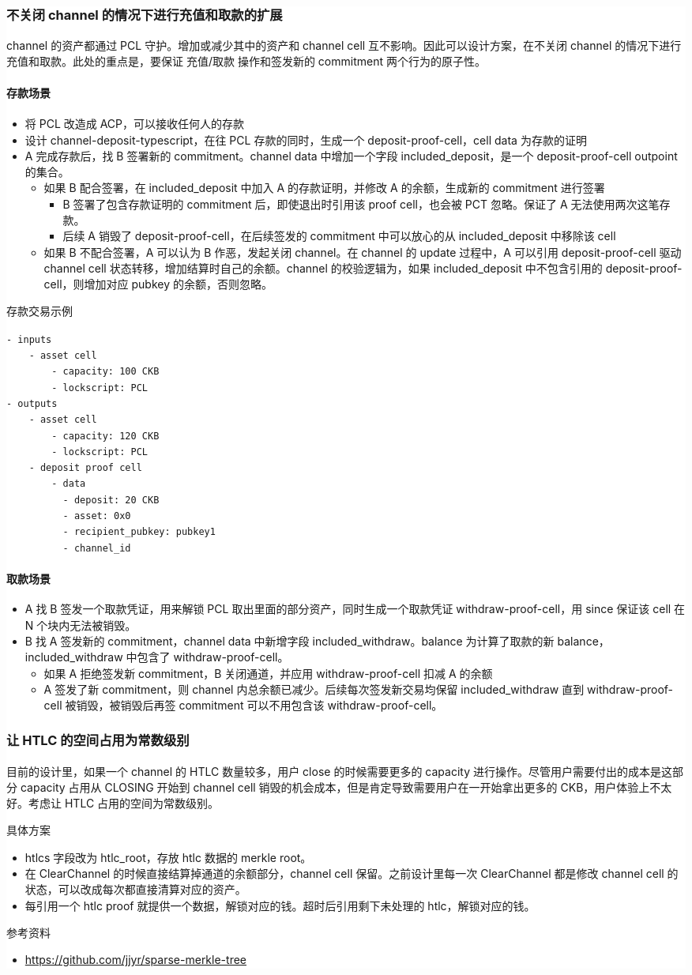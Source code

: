 ### 不关闭 channel 的情况下进行充值和取款的扩展

channel 的资产都通过 PCL 守护。增加或减少其中的资产和 channel cell 互不影响。因此可以设计方案，在不关闭 channel 的情况下进行充值和取款。此处的重点是，要保证 充值/取款 操作和签发新的 commitment 两个行为的原子性。

#### 存款场景

* 将 PCL 改造成 ACP，可以接收任何人的存款
* 设计 channel-deposit-typescript，在往 PCL 存款的同时，生成一个 deposit-proof-cell，cell data 为存款的证明
* A 完成存款后，找 B 签署新的 commitment。channel data 中增加一个字段 included_deposit，是一个 deposit-proof-cell outpoint 的集合。
    * 如果 B 配合签署，在 included_deposit 中加入 A 的存款证明，并修改 A 的余额，生成新的 commitment 进行签署
        * B 签署了包含存款证明的 commitment 后，即使退出时引用该 proof cell，也会被 PCT 忽略。保证了 A 无法使用两次这笔存款。
        * 后续 A 销毁了 deposit-proof-cell，在后续签发的 commitment 中可以放心的从 included_deposit 中移除该 cell
    * 如果 B 不配合签署，A 可以认为 B 作恶，发起关闭 channel。在 channel 的 update 过程中，A 可以引用 deposit-proof-cell 驱动 channel cell 状态转移，增加结算时自己的余额。channel 的校验逻辑为，如果 included_deposit 中不包含引用的 deposit-proof-cell，则增加对应 pubkey 的余额，否则忽略。


存款交易示例


```
- inputs
    - asset cell
        - capacity: 100 CKB
        - lockscript: PCL
- outputs
    - asset cell
        - capacity: 120 CKB
        - lockscript: PCL
    - deposit proof cell
        - data
          - deposit: 20 CKB
          - asset: 0x0
          - recipient_pubkey: pubkey1
          - channel_id

```

#### 取款场景

* A 找 B 签发一个取款凭证，用来解锁 PCL 取出里面的部分资产，同时生成一个取款凭证 withdraw-proof-cell，用 since 保证该 cell 在 N 个块内无法被销毁。
* B 找 A 签发新的 commitment，channel data 中新增字段 included_withdraw。balance 为计算了取款的新 balance，included_withdraw 中包含了 withdraw-proof-cell。
    * 如果 A 拒绝签发新 commitment，B 关闭通道，并应用 withdraw-proof-cell 扣减 A 的余额
    * A 签发了新 commitment，则 channel 内总余额已减少。后续每次签发新交易均保留 included_withdraw 直到 withdraw-proof-cell 被销毁，被销毁后再签 commitment 可以不用包含该 withdraw-proof-cell。

### 让 HTLC 的空间占用为常数级别

目前的设计里，如果一个 channel 的 HTLC 数量较多，用户 close 的时候需要更多的 capacity 进行操作。尽管用户需要付出的成本是这部分 capacity 占用从 CLOSING 开始到 channel cell 销毁的机会成本，但是肯定导致需要用户在一开始拿出更多的 CKB，用户体验上不太好。考虑让 HTLC 占用的空间为常数级别。

具体方案

* htlcs 字段改为 htlc_root，存放 htlc 数据的 merkle root。
* 在 ClearChannel 的时候直接结算掉通道的余额部分，channel cell 保留。之前设计里每一次 ClearChannel 都是修改 channel cell 的状态，可以改成每次都直接清算对应的资产。
* 每引用一个 htlc proof 就提供一个数据，解锁对应的钱。超时后引用剩下未处理的 htlc，解锁对应的钱。

参考资料
- https://github.com/jjyr/sparse-merkle-tree
